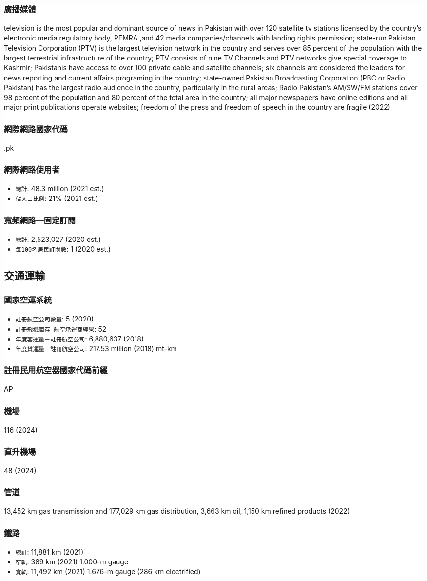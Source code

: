 ### 廣播媒體
television is the most popular and dominant source of news in Pakistan with over 120 satellite tv stations licensed by the country’s electronic media regulatory body, PEMRA ,and 42 media companies/channels with landing rights permission; state-run Pakistan Television Corporation (PTV) is the largest television network in the country and serves over 85 percent of the population with the largest terrestrial infrastructure of the country; PTV consists of nine TV Channels and PTV networks give special coverage to Kashmir; Pakistanis have access to over 100 private cable and satellite channels; six channels are considered the leaders for news reporting and current affairs programing in the country; state-owned Pakistan Broadcasting Corporation (PBC or Radio Pakistan) has the largest radio audience in the country, particularly in the rural areas; Radio Pakistan’s AM/SW/FM stations cover 98 percent of the population and 80 percent of the total area in the country; all major newspapers have online editions and all major print publications operate websites; freedom of the press and freedom of speech in the country are fragile (2022)

### 網際網路國家代碼
.pk

### 網際網路使用者
- `總計`: 48.3 million (2021 est.)
- `佔人口比例`: 21% (2021 est.)

### 寬頻網路—固定訂閱
- `總計`: 2,523,027 (2020 est.)
- `每100名居民訂閱數`: 1 (2020 est.)

## 交通運輸

### 國家空運系統
- `註冊航空公司數量`: 5 (2020)
- `註冊飛機庫存—航空承運商經營`: 52
- `年度客運量－註冊航空公司`: 6,880,637 (2018)
- `年度貨運量－註冊航空公司`: 217.53 million (2018) mt-km

### 註冊民用航空器國家代碼前綴
AP

### 機場
116 (2024)

### 直升機場
48 (2024)

### 管道
13,452 km gas transmission and 177,029 km gas distribution, 3,663 km oil, 1,150 km refined products (2022)

### 鐵路
- `總計`: 11,881 km (2021)
- `窄軌`: 389 km (2021) 1.000-m gauge
- `寬軌`: 11,492 km (2021) 1.676-m gauge (286 km electrified)
